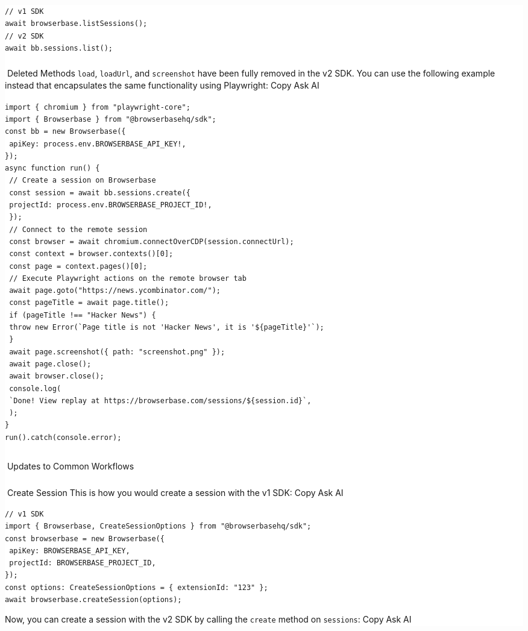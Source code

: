 ```
// v1 SDK
await browserbase.listSessions();
// v2 SDK
await bb.sessions.list();
```
### 
[​](#deleted-methods)
Deleted Methods
`load`, `loadUrl`, and `screenshot` have been fully removed in the v2 SDK. You can use the following example instead that encapsulates the same functionality using Playwright:
Copy
Ask AI
```
import { chromium } from "playwright-core";
import { Browserbase } from "@browserbasehq/sdk";
const bb = new Browserbase({
 apiKey: process.env.BROWSERBASE_API_KEY!,
});
async function run() {
 // Create a session on Browserbase
 const session = await bb.sessions.create({
 projectId: process.env.BROWSERBASE_PROJECT_ID!,
 });
 // Connect to the remote session
 const browser = await chromium.connectOverCDP(session.connectUrl);
 const context = browser.contexts()[0];
 const page = context.pages()[0];
 // Execute Playwright actions on the remote browser tab
 await page.goto("https://news.ycombinator.com/");
 const pageTitle = await page.title();
 if (pageTitle !== "Hacker News") {
 throw new Error(`Page title is not 'Hacker News', it is '${pageTitle}'`);
 }
 await page.screenshot({ path: "screenshot.png" });
 await page.close();
 await browser.close();
 console.log(
 `Done! View replay at https://browserbase.com/sessions/${session.id}`,
 );
}
run().catch(console.error);
```
## 
[​](#updates-to-common-workflows)
Updates to Common Workflows
### 
[​](#create-session)
Create Session
This is how you would create a session with the v1 SDK:
Copy
Ask AI
```
// v1 SDK
import { Browserbase, CreateSessionOptions } from "@browserbasehq/sdk";
const browserbase = new Browserbase({
 apiKey: BROWSERBASE_API_KEY,
 projectId: BROWSERBASE_PROJECT_ID,
});
const options: CreateSessionOptions = { extensionId: "123" };
await browserbase.createSession(options);
```
Now, you can create a session with the v2 SDK by calling the `create` method on `sessions`:
Copy
Ask AI